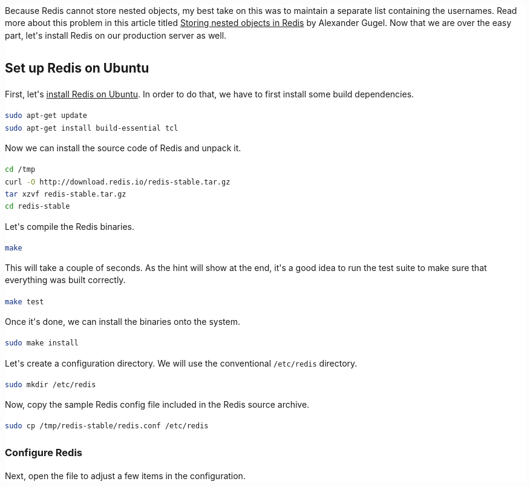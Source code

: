 Because Redis cannot store nested objects, my best take on this was to maintain a separate list containing the usernames. Read more about this problem in this article titled [Storing nested objects in Redis](https://alexandergugel.svbtle.com/storing-relational-data-in-redis) by Alexander Gugel. Now that we are over the easy part, let's install Redis on our production server as well.    

## Set up Redis on Ubuntu

First, let's [install Redis on Ubuntu](https://www.digitalocean.com/community/tutorials/how-to-install-and-configure-redis-on-ubuntu-16-04). In order to do that, we have to first install some build dependencies.

```bash
sudo apt-get update
sudo apt-get install build-essential tcl
```

Now we can install the source code of Redis and unpack it.

```bash
cd /tmp
curl -O http://download.redis.io/redis-stable.tar.gz
tar xzvf redis-stable.tar.gz
cd redis-stable
```

Let's compile the Redis binaries.

```bash
make
```

This will take a couple of seconds. As the hint will show at the end, it's a good idea to run the test suite to make sure that everything was built correctly.

```bash
make test
```

Once it's done, we can install the binaries onto the system.

```bash
sudo make install
```

Let's create a configuration directory. We will use the conventional `/etc/redis` directory.

```bash
sudo mkdir /etc/redis
```

Now, copy the sample Redis config file included in the Redis source archive.

```bash
sudo cp /tmp/redis-stable/redis.conf /etc/redis
```

### Configure Redis

Next, open the file to adjust a few items in the configuration.
